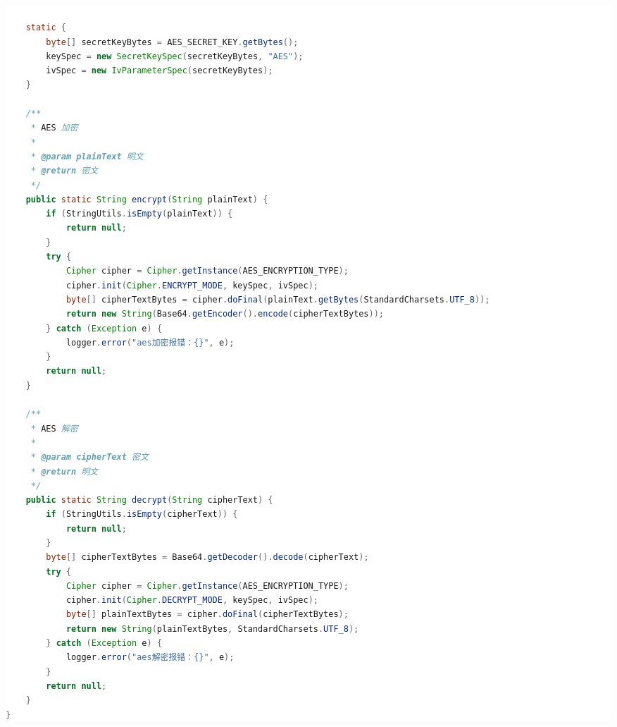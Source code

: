 ```java

    static {
        byte[] secretKeyBytes = AES_SECRET_KEY.getBytes();
        keySpec = new SecretKeySpec(secretKeyBytes, "AES");
        ivSpec = new IvParameterSpec(secretKeyBytes);
    }

    /**
     * AES 加密
     *
     * @param plainText 明文
     * @return 密文
     */
    public static String encrypt(String plainText) {
        if (StringUtils.isEmpty(plainText)) {
            return null;
        }
        try {
            Cipher cipher = Cipher.getInstance(AES_ENCRYPTION_TYPE);
            cipher.init(Cipher.ENCRYPT_MODE, keySpec, ivSpec);
            byte[] cipherTextBytes = cipher.doFinal(plainText.getBytes(StandardCharsets.UTF_8));
            return new String(Base64.getEncoder().encode(cipherTextBytes));
        } catch (Exception e) {
            logger.error("aes加密报错：{}", e);
        }
        return null;
    }

    /**
     * AES 解密
     *
     * @param cipherText 密文
     * @return 明文
     */
    public static String decrypt(String cipherText) {
        if (StringUtils.isEmpty(cipherText)) {
            return null;
        }
        byte[] cipherTextBytes = Base64.getDecoder().decode(cipherText);
        try {
            Cipher cipher = Cipher.getInstance(AES_ENCRYPTION_TYPE);
            cipher.init(Cipher.DECRYPT_MODE, keySpec, ivSpec);
            byte[] plainTextBytes = cipher.doFinal(cipherTextBytes);
            return new String(plainTextBytes, StandardCharsets.UTF_8);
        } catch (Exception e) {
            logger.error("aes解密报错：{}", e);
        }
        return null;
    }
}
```
